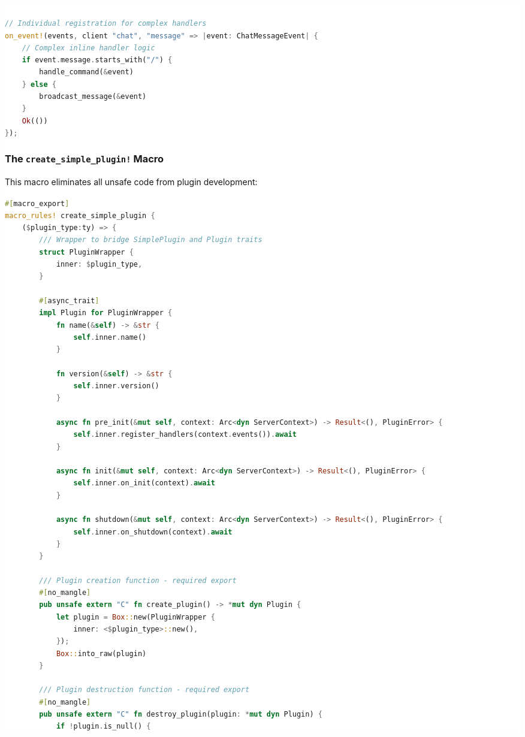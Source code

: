 ```rust

// Individual registration for complex handlers
on_event!(events, client "chat", "message" => |event: ChatMessageEvent| {
    // Complex inline handler logic
    if event.message.starts_with("/") {
        handle_command(&event)
    } else {
        broadcast_message(&event)
    }
    Ok(())
});
```

### The `create_simple_plugin!` Macro

This macro eliminates all unsafe code from plugin development:

```rust
#[macro_export]
macro_rules! create_simple_plugin {
    ($plugin_type:ty) => {
        /// Wrapper to bridge SimplePlugin and Plugin traits
        struct PluginWrapper {
            inner: $plugin_type,
        }
        
        #[async_trait]
        impl Plugin for PluginWrapper {
            fn name(&self) -> &str {
                self.inner.name()
            }
            
            fn version(&self) -> &str {
                self.inner.version()
            }
            
            async fn pre_init(&mut self, context: Arc<dyn ServerContext>) -> Result<(), PluginError> {
                self.inner.register_handlers(context.events()).await
            }
            
            async fn init(&mut self, context: Arc<dyn ServerContext>) -> Result<(), PluginError> {
                self.inner.on_init(context).await
            }
            
            async fn shutdown(&mut self, context: Arc<dyn ServerContext>) -> Result<(), PluginError> {
                self.inner.on_shutdown(context).await
            }
        }
        
        /// Plugin creation function - required export
        #[no_mangle]
        pub unsafe extern "C" fn create_plugin() -> *mut dyn Plugin {
            let plugin = Box::new(PluginWrapper {
                inner: <$plugin_type>::new(),
            });
            Box::into_raw(plugin)
        }
        
        /// Plugin destruction function - required export
        #[no_mangle]
        pub unsafe extern "C" fn destroy_plugin(plugin: *mut dyn Plugin) {
            if !plugin.is_null() {
```